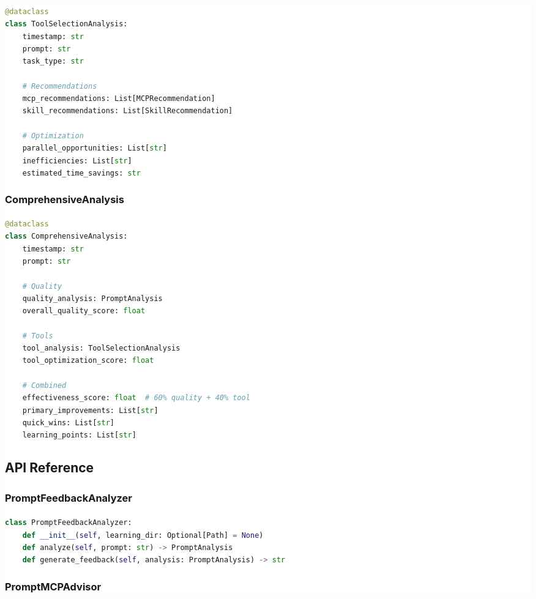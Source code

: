 ```python
@dataclass
class ToolSelectionAnalysis:
    timestamp: str
    prompt: str
    task_type: str

    # Recommendations
    mcp_recommendations: List[MCPRecommendation]
    skill_recommendations: List[SkillRecommendation]

    # Optimization
    parallel_opportunities: List[str]
    inefficiencies: List[str]
    estimated_time_savings: str
```

### ComprehensiveAnalysis

```python
@dataclass
class ComprehensiveAnalysis:
    timestamp: str
    prompt: str

    # Quality
    quality_analysis: PromptAnalysis
    overall_quality_score: float

    # Tools
    tool_analysis: ToolSelectionAnalysis
    tool_optimization_score: float

    # Combined
    effectiveness_score: float  # 60% quality + 40% tool
    primary_improvements: List[str]
    quick_wins: List[str]
    learning_points: List[str]
```

## API Reference

### PromptFeedbackAnalyzer

```python
class PromptFeedbackAnalyzer:
    def __init__(self, learning_dir: Optional[Path] = None)
    def analyze(self, prompt: str) -> PromptAnalysis
    def generate_feedback(self, analysis: PromptAnalysis) -> str
```

### PromptMCPAdvisor
